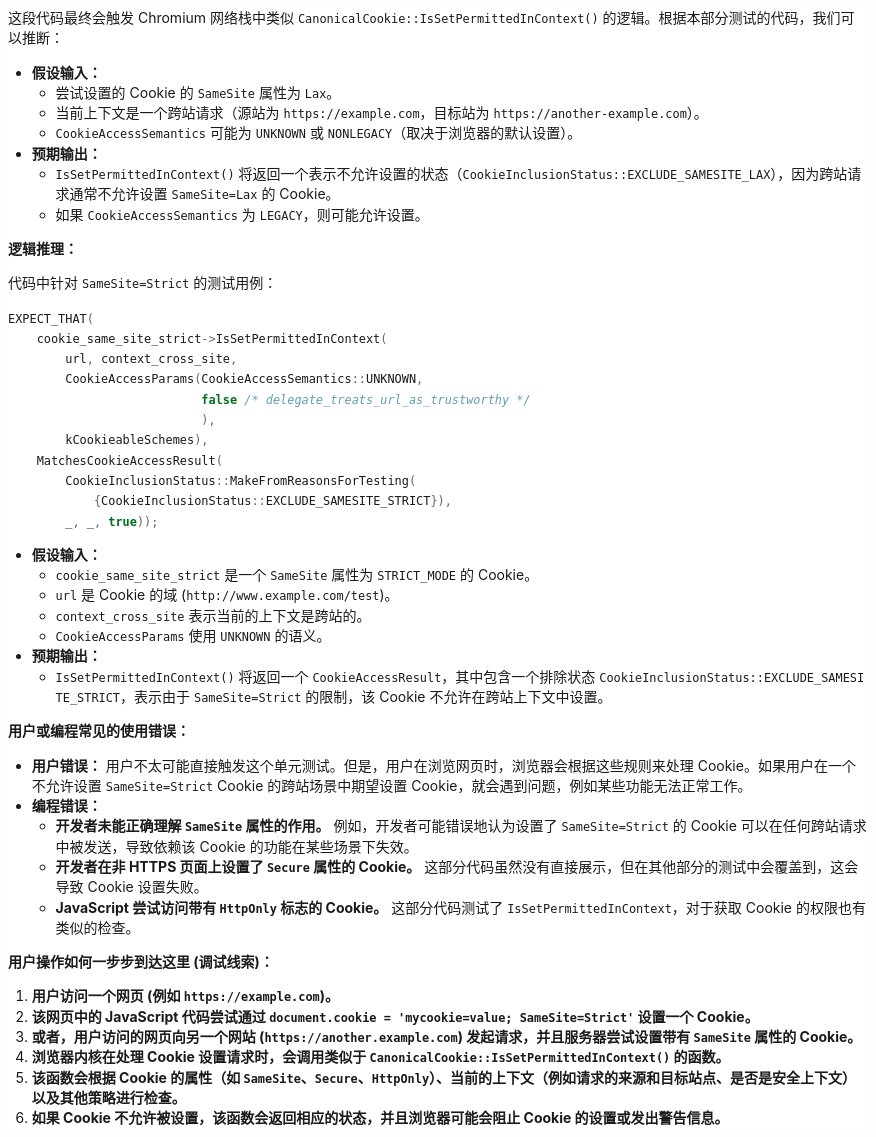这段代码最终会触发 Chromium 网络栈中类似 `CanonicalCookie::IsSetPermittedInContext()` 的逻辑。根据本部分测试的代码，我们可以推断：

* **假设输入：**
    * 尝试设置的 Cookie 的 `SameSite` 属性为 `Lax`。
    * 当前上下文是一个跨站请求（源站为 `https://example.com`，目标站为 `https://another-example.com`）。
    * `CookieAccessSemantics` 可能为 `UNKNOWN` 或 `NONLEGACY`（取决于浏览器的默认设置）。
* **预期输出：**
    * `IsSetPermittedInContext()` 将返回一个表示不允许设置的状态（`CookieInclusionStatus::EXCLUDE_SAMESITE_LAX`），因为跨站请求通常不允许设置 `SameSite=Lax` 的 Cookie。
    * 如果 `CookieAccessSemantics` 为 `LEGACY`，则可能允许设置。

**逻辑推理：**

代码中针对 `SameSite=Strict` 的测试用例：

```c++
EXPECT_THAT(
    cookie_same_site_strict->IsSetPermittedInContext(
        url, context_cross_site,
        CookieAccessParams(CookieAccessSemantics::UNKNOWN,
                           false /* delegate_treats_url_as_trustworthy */
                           ),
        kCookieableSchemes),
    MatchesCookieAccessResult(
        CookieInclusionStatus::MakeFromReasonsForTesting(
            {CookieInclusionStatus::EXCLUDE_SAMESITE_STRICT}),
        _, _, true));
```

* **假设输入：**
    * `cookie_same_site_strict` 是一个 `SameSite` 属性为 `STRICT_MODE` 的 Cookie。
    * `url` 是 Cookie 的域 (`http://www.example.com/test`)。
    * `context_cross_site` 表示当前的上下文是跨站的。
    * `CookieAccessParams` 使用 `UNKNOWN` 的语义。
* **预期输出：**
    * `IsSetPermittedInContext()` 将返回一个 `CookieAccessResult`，其中包含一个排除状态 `CookieInclusionStatus::EXCLUDE_SAMESITE_STRICT`，表示由于 `SameSite=Strict` 的限制，该 Cookie 不允许在跨站上下文中设置。

**用户或编程常见的使用错误：**

* **用户错误：** 用户不太可能直接触发这个单元测试。但是，用户在浏览网页时，浏览器会根据这些规则来处理 Cookie。如果用户在一个不允许设置 `SameSite=Strict` Cookie 的跨站场景中期望设置 Cookie，就会遇到问题，例如某些功能无法正常工作。
* **编程错误：**
    * **开发者未能正确理解 `SameSite` 属性的作用。**  例如，开发者可能错误地认为设置了 `SameSite=Strict` 的 Cookie 可以在任何跨站请求中被发送，导致依赖该 Cookie 的功能在某些场景下失效。
    * **开发者在非 HTTPS 页面上设置了 `Secure` 属性的 Cookie。** 这部分代码虽然没有直接展示，但在其他部分的测试中会覆盖到，这会导致 Cookie 设置失败。
    * **JavaScript 尝试访问带有 `HttpOnly` 标志的 Cookie。** 这部分代码测试了 `IsSetPermittedInContext`，对于获取 Cookie 的权限也有类似的检查。

**用户操作如何一步步到达这里 (调试线索)：**

1. **用户访问一个网页 (例如 `https://example.com`)。**
2. **该网页中的 JavaScript 代码尝试通过 `document.cookie = 'mycookie=value; SameSite=Strict'` 设置一个 Cookie。**
3. **或者，用户访问的网页向另一个网站 (`https://another.example.com`) 发起请求，并且服务器尝试设置带有 `SameSite` 属性的 Cookie。**
4. **浏览器内核在处理 Cookie 设置请求时，会调用类似于 `CanonicalCookie::IsSetPermittedInContext()` 的函数。**
5. **该函数会根据 Cookie 的属性（如 `SameSite`、`Secure`、`HttpOnly`）、当前的上下文（例如请求的来源和目标站点、是否是安全上下文）以及其他策略进行检查。**
6. **如果 Cookie 不允许被设置，该函数会返回相应的状态，并且浏览器可能会阻止 Cookie 的设置或发出警告信息。**

